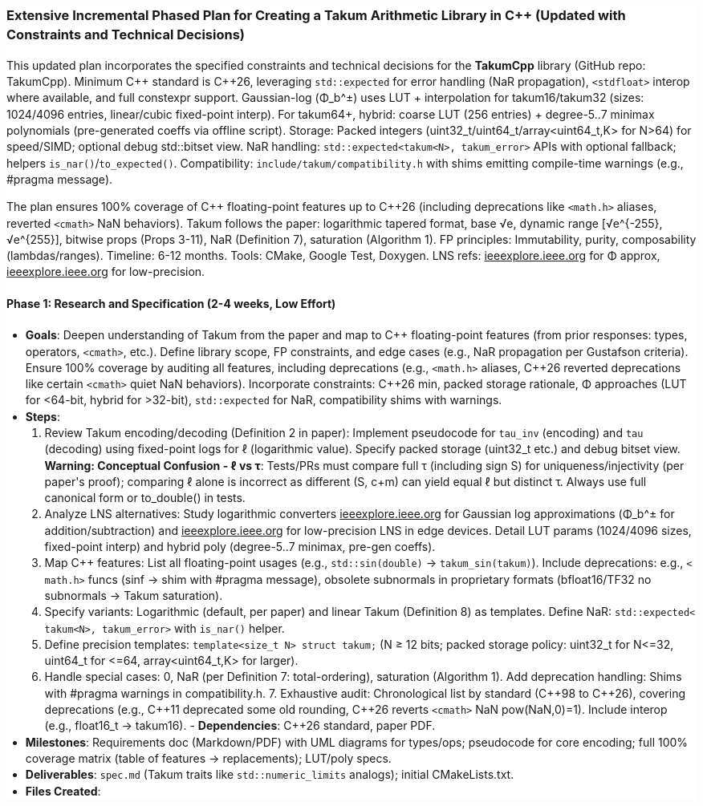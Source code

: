 ### Extensive Incremental Phased Plan for Creating a Takum Arithmetic Library in C++ (Updated with Constraints and Technical Decisions)

This updated plan incorporates the specified constraints and technical decisions for the **TakumCpp** library (GitHub repo: TakumCpp). Minimum C++ standard is C++26, leveraging `std::expected` for error handling (NaR propagation), `<stdfloat>` interop where available, and full constexpr support. Gaussian-log (Φ_b^±) uses LUT + interpolation for takum16/takum32 (sizes: 1024/4096 entries, linear/cubic fixed-point interp). For takum64+, hybrid: coarse LUT (256 entries) + degree-5..7 minimax polynomials (pre-generated coeffs via offline script). Storage: Packed integers (uint32_t/uint64_t/array<uint64_t,K> for N>64) for speed/SIMD; optional debug std::bitset<N> view. NaR handling: `std::expected<takum<N>, takum_error>` APIs with optional fallback; helpers `is_nar()`/`to_expected()`. Compatibility: `include/takum/compatibility.h` with shims emitting compile-time warnings (e.g., #pragma message).

The plan ensures 100% coverage of C++ floating-point features up to C++26 (including deprecations like `<math.h>` aliases, reverted `<cmath>` NaN behaviors). Takum follows the paper: logarithmic tapered format, base √e, dynamic range [√e^{-255}, √e^{255}], bitwise props (Props 3-11), NaR (Definition 7), saturation (Algorithm 1). FP principles: Immutability, purity, composability (lambdas/ranges). Timeline: 6-12 months. Tools: CMake, Google Test, Doxygen. LNS refs: [ieeexplore.ieee.org](https://ieeexplore.ieee.org/document/8268821/) for Φ approx, [ieeexplore.ieee.org](https://ieeexplore.ieee.org/document/9458421) for low-precision.

#### Phase 1: Research and Specification (2-4 weeks, Low Effort)
  - **Goals**: Deepen understanding of Takum from the paper and map to C++ floating-point features (from prior responses: types, operators, `<cmath>`, etc.). Define library scope, FP constraints, and edge cases (e.g., NaR propagation per Gustafson criteria). Ensure 100% coverage by auditing all features, including deprecations (e.g., `<math.h>` aliases, C++26 reverted deprecations like certain `<cmath>` quiet NaN behaviors). Incorporate constraints: C++26 min, packed storage rationale, Φ approaches (LUT for <64-bit, hybrid for >32-bit), `std::expected` for NaR, compatibility shims with warnings.
   - **Steps**:
     1. Review Takum encoding/decoding (Definition 2 in paper): Implement pseudocode for `tau_inv` (encoding) and `tau` (decoding) using fixed-point logs for ℓ (logarithmic value). Specify packed storage (uint32_t etc.) and debug bitset view. **Warning: Conceptual Confusion - ℓ vs τ**: Tests/PRs must compare full τ (including sign S) for uniqueness/injectivity (per paper's proof); comparing ℓ alone is incorrect as different (S, c+m) can yield equal ℓ but distinct τ. Always use full canonical form or to_double() in tests.
     2. Analyze LNS alternatives: Study logarithmic converters [ieeexplore.ieee.org](https://ieeexplore.ieee.org/document/8268821/) for Gaussian log approximations (Φ_b^± for addition/subtraction) and [ieeexplore.ieee.org](https://ieeexplore.ieee.org/document/9458421) for low-precision LNS in edge devices. Detail LUT params (1024/4096 sizes, fixed-point interp) and hybrid poly (degree-5..7 minimax, pre-gen coeffs).
     3. Map C++ features: List all floating-point usages (e.g., `std::sin(double)` → `takum_sin(takum)`). Include deprecations: e.g., `<math.h>` funcs (sinf → shim with #pragma message), obsolete subnormals in proprietary formats (bfloat16/TF32 no subnormals → Takum saturation).
     4. Specify variants: Logarithmic (default, per paper) and linear Takum (Definition 8) as templates. Define NaR: `std::expected<takum<N>, takum_error>` with `is_nar()` helper.
     5. Define precision templates: `template<size_t N> struct takum;` (N ≥ 12 bits; packed storage policy: uint32_t for N<=32, uint64_t for <=64, array<uint64_t,K> for larger).
     6. Handle special cases: 0, NaR (per Definition 7: total-ordering), saturation (Algorithm 1). Add deprecation handling: Shims with #pragma warnings in compatibility.h.
    7. Exhaustive audit: Chronological list by standard (C++98 to C++26), covering deprecations (e.g., C++11 deprecated some old rounding, C++26 reverts `<cmath>` NaN pow(NaN,0)=1). Include <stdfloat> interop (e.g., float16_t → takum16).
    - **Dependencies**: C++26 standard, paper PDF.
   - **Milestones**: Requirements doc (Markdown/PDF) with UML diagrams for types/ops; pseudocode for core encoding; full 100% coverage matrix (table of features → replacements); LUT/poly specs.
   - **Deliverables**: `spec.md` (Takum traits like `std::numeric_limits` analogs); initial CMakeLists.txt.
   - **Files Created**: